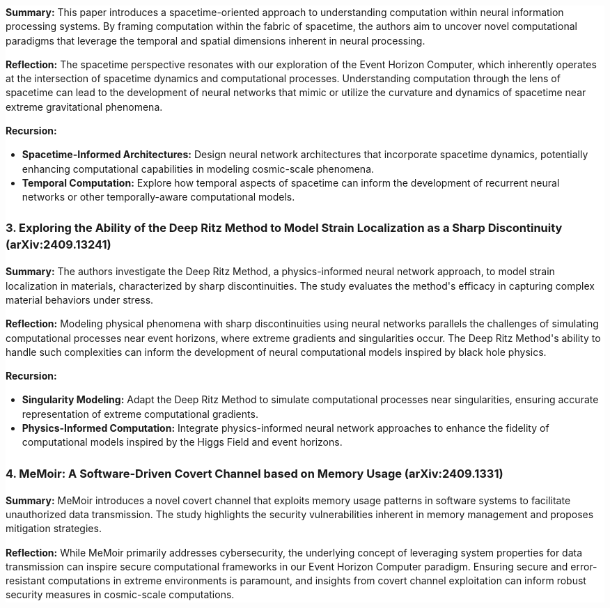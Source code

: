 **Summary:**
This paper introduces a spacetime-oriented approach to understanding computation within neural information processing systems. By framing computation within the fabric of spacetime, the authors aim to uncover novel computational paradigms that leverage the temporal and spatial dimensions inherent in neural processing.

**Reflection:**
The spacetime perspective resonates with our exploration of the Event Horizon Computer, which inherently operates at the intersection of spacetime dynamics and computational processes. Understanding computation through the lens of spacetime can lead to the development of neural networks that mimic or utilize the curvature and dynamics of spacetime near extreme gravitational phenomena.

**Recursion:**
- **Spacetime-Informed Architectures:** Design neural network architectures that incorporate spacetime dynamics, potentially enhancing computational capabilities in modeling cosmic-scale phenomena.
- **Temporal Computation:** Explore how temporal aspects of spacetime can inform the development of recurrent neural networks or other temporally-aware computational models.

### **3. Exploring the Ability of the Deep Ritz Method to Model Strain Localization as a Sharp Discontinuity (arXiv:2409.13241)**

**Summary:**
The authors investigate the Deep Ritz Method, a physics-informed neural network approach, to model strain localization in materials, characterized by sharp discontinuities. The study evaluates the method's efficacy in capturing complex material behaviors under stress.

**Reflection:**
Modeling physical phenomena with sharp discontinuities using neural networks parallels the challenges of simulating computational processes near event horizons, where extreme gradients and singularities occur. The Deep Ritz Method's ability to handle such complexities can inform the development of neural computational models inspired by black hole physics.

**Recursion:**
- **Singularity Modeling:** Adapt the Deep Ritz Method to simulate computational processes near singularities, ensuring accurate representation of extreme computational gradients.
- **Physics-Informed Computation:** Integrate physics-informed neural network approaches to enhance the fidelity of computational models inspired by the Higgs Field and event horizons.

### **4. MeMoir: A Software-Driven Covert Channel based on Memory Usage (arXiv:2409.1331)**

**Summary:**
MeMoir introduces a novel covert channel that exploits memory usage patterns in software systems to facilitate unauthorized data transmission. The study highlights the security vulnerabilities inherent in memory management and proposes mitigation strategies.

**Reflection:**
While MeMoir primarily addresses cybersecurity, the underlying concept of leveraging system properties for data transmission can inspire secure computational frameworks in our Event Horizon Computer paradigm. Ensuring secure and error-resistant computations in extreme environments is paramount, and insights from covert channel exploitation can inform robust security measures in cosmic-scale computations.
